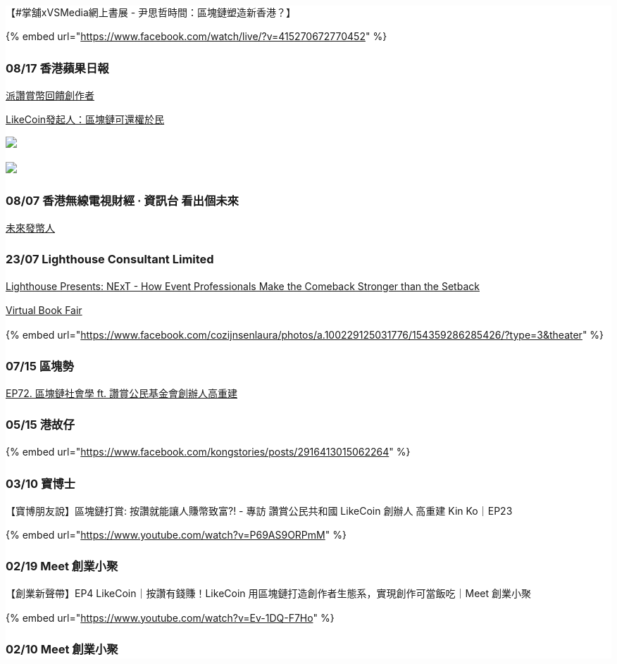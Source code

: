 【#掌舖xVSMedia網上書展 - 尹思哲時間：區塊鏈塑造新香港？】

{% embed url="https://www.facebook.com/watch/live/?v=415270672770452" %}

### 08/17 香港蘋果日報

[派讚賞幣回饋創作者](https://web.archive.org/web/20201023121939/https://hk.appledaily.com/finance/20200817/BYQBDVDNPVCFPIZQFMAGIYXEIA/)



[LikeCoin發起人：區塊鏈可還權於民](https://web.archive.org/web/20210508192953/https://hk.appledaily.com/finance/20200817/MDJN6LLEHVCMVDSSFCAFTIQY2E/)

![](../../../.gitbook/assets/202008170401100\_apple\_b02\_1.jpg)

![](../../../.gitbook/assets/202008170400961\_apple\_b02\_1.jpg)

### 08/07 香港無線電視財經 ‧ 資訊台 看出個未來

[未來發幤人](https://programme.tvb.com/info/futurescope/episode/17/)

### 23/07 Lighthouse Consultant Limited

[Lighthouse Presents: NExT - How Event Professionals Make the Comeback Stronger than the Setback](https://www.lighthouse.hk/Lighthouse%20Presents%3A%20NExT%20%232)

[Virtual Book Fair](https://www.linkedin.com/posts/lighthouse-consultant-limited\_lighthouseconsultant-eventplanning-eventmanagement-activity-6698471598539845632-1hFO)

{% embed url="https://www.facebook.com/cozijnsenlaura/photos/a.100229125031776/154359286285426/?type=3&theater" %}

### 07/15 區塊勢

[EP72. 區塊鏈社會學 ft. 讚賞公民基金會創辦人高重建](https://podcasts.apple.com/us/podcast/ep72-%E5%8D%80%E5%A1%8A%E9%8F%88%E7%A4%BE%E6%9C%83%E5%AD%B8-ft-%E8%AE%9A%E8%B3%9E%E5%85%AC%E6%B0%91%E5%9F%BA%E9%87%91%E6%9C%83%E5%89%B5%E8%BE%A6%E4%BA%BA%E9%AB%98%E9%87%8D%E5%BB%BA/id1441274280?i=1000484946425)

### 05/15 港故仔

{% embed url="https://www.facebook.com/kongstories/posts/2916413015062264" %}

### **03/10 寶博士**

【寶博朋友說】區塊鏈打賞: 按讚就能讓人賺幣致富?! - 專訪 讚賞公民共和國 LikeCoin 創辦人 高重建 Kin Ko｜EP23

{% embed url="https://www.youtube.com/watch?v=P69AS9ORPmM" %}

### 02/19 Meet 創業小聚

【創業新聲帶】EP4 LikeCoin｜按讚有錢賺！LikeCoin 用區塊鏈打造創作者生態系，實現創作可當飯吃｜Meet 創業小聚

{% embed url="https://www.youtube.com/watch?v=Ev-1DQ-F7Ho" %}

### 02/10 Meet 創業小聚
